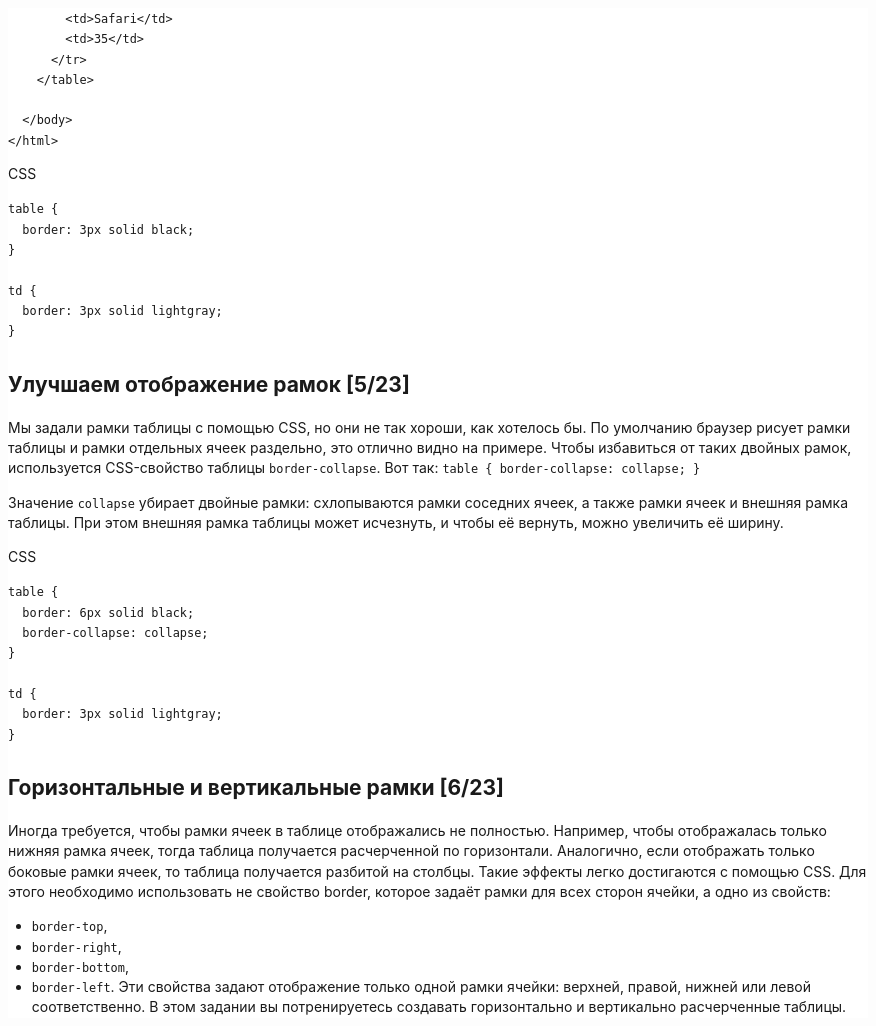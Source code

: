 ```
        <td>Safari</td>
        <td>35</td>
      </tr>
    </table>

  </body>
</html>
```

CSS
```
table {
  border: 3px solid black;
}

td {
  border: 3px solid lightgray;
}
```

## Улучшаем отображение рамок [5/23]

Мы задали рамки таблицы с помощью CSS, но они не так хороши, как хотелось бы. По умолчанию браузер рисует рамки таблицы и рамки отдельных ячеек раздельно, это отлично видно на примере.
Чтобы избавиться от таких двойных рамок, используется CSS-свойство таблицы `border-collapse`. Вот так:
``
table {
  border-collapse: collapse;
}
``

Значение `collapse` убирает двойные рамки: cхлопываются рамки соседних ячеек, а также рамки ячеек и внешняя рамка таблицы. При этом внешняя рамка таблицы может исчезнуть, и чтобы её вернуть, можно увеличить её ширину.

CSS
```
table {
  border: 6px solid black;
  border-collapse: collapse;
}

td {
  border: 3px solid lightgray;
}
```

## Горизонтальные и вертикальные рамки [6/23]

Иногда требуется, чтобы рамки ячеек в таблице отображались не полностью. Например, чтобы отображалась только нижняя рамка ячеек, тогда таблица получается расчерченной по горизонтали. Аналогично, если отображать только боковые рамки ячеек, то таблица получается разбитой на столбцы.
Такие эффекты легко достигаются с помощью CSS. Для этого необходимо использовать не свойство border, которое задаёт рамки для всех сторон ячейки, а одно из свойств:
- `border-top`,
- `border-right`,
- `border-bottom`,
- `border-left`.
Эти свойства задают отображение только одной рамки ячейки: верхней, правой, нижней или левой соответственно.
В этом задании вы потренируетесь создавать горизонтально и вертикально расчерченные таблицы.
